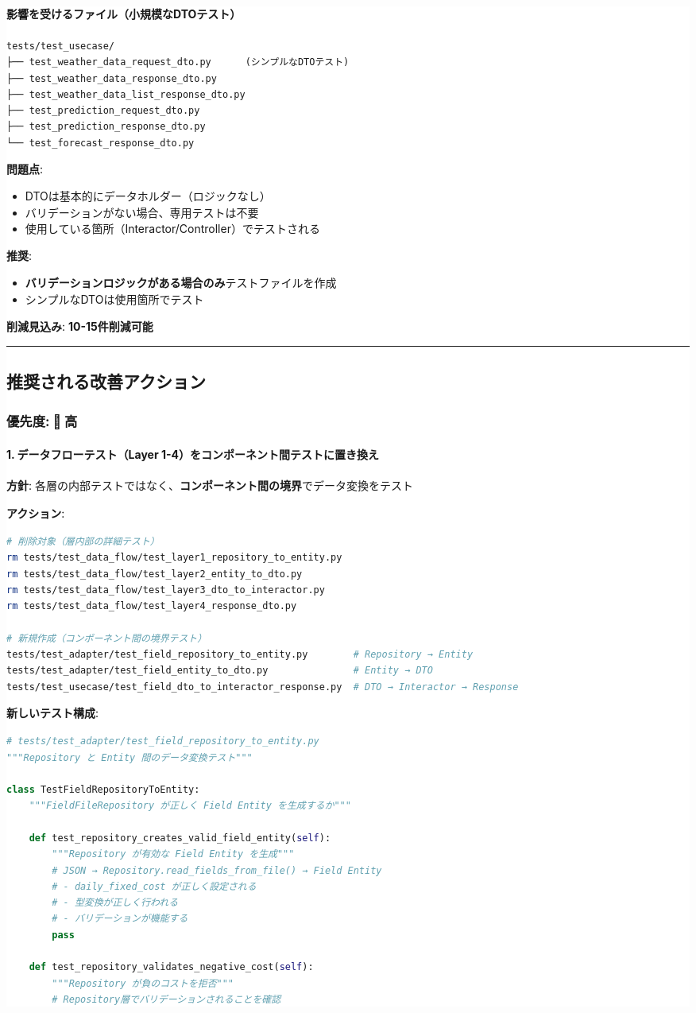 #### 影響を受けるファイル（小規模なDTOテスト）

```
tests/test_usecase/
├── test_weather_data_request_dto.py      (シンプルなDTOテスト)
├── test_weather_data_response_dto.py
├── test_weather_data_list_response_dto.py
├── test_prediction_request_dto.py
├── test_prediction_response_dto.py
└── test_forecast_response_dto.py
```

**問題点**:
- DTOは基本的にデータホルダー（ロジックなし）
- バリデーションがない場合、専用テストは不要
- 使用している箇所（Interactor/Controller）でテストされる

**推奨**:
- **バリデーションロジックがある場合のみ**テストファイルを作成
- シンプルなDTOは使用箇所でテスト

**削減見込み**: **10-15件削減可能**

---

## 推奨される改善アクション

### 優先度: 🔴 高

#### 1. データフローテスト（Layer 1-4）をコンポーネント間テストに置き換え

**方針**: 各層の内部テストではなく、**コンポーネント間の境界**でデータ変換をテスト

**アクション**:
```bash
# 削除対象（層内部の詳細テスト）
rm tests/test_data_flow/test_layer1_repository_to_entity.py
rm tests/test_data_flow/test_layer2_entity_to_dto.py
rm tests/test_data_flow/test_layer3_dto_to_interactor.py
rm tests/test_data_flow/test_layer4_response_dto.py

# 新規作成（コンポーネント間の境界テスト）
tests/test_adapter/test_field_repository_to_entity.py        # Repository → Entity
tests/test_adapter/test_field_entity_to_dto.py               # Entity → DTO
tests/test_usecase/test_field_dto_to_interactor_response.py  # DTO → Interactor → Response
```

**新しいテスト構成**:

```python
# tests/test_adapter/test_field_repository_to_entity.py
"""Repository と Entity 間のデータ変換テスト"""

class TestFieldRepositoryToEntity:
    """FieldFileRepository が正しく Field Entity を生成するか"""
    
    def test_repository_creates_valid_field_entity(self):
        """Repository が有効な Field Entity を生成"""
        # JSON → Repository.read_fields_from_file() → Field Entity
        # - daily_fixed_cost が正しく設定される
        # - 型変換が正しく行われる
        # - バリデーションが機能する
        pass
    
    def test_repository_validates_negative_cost(self):
        """Repository が負のコストを拒否"""
        # Repository層でバリデーションされることを確認
```